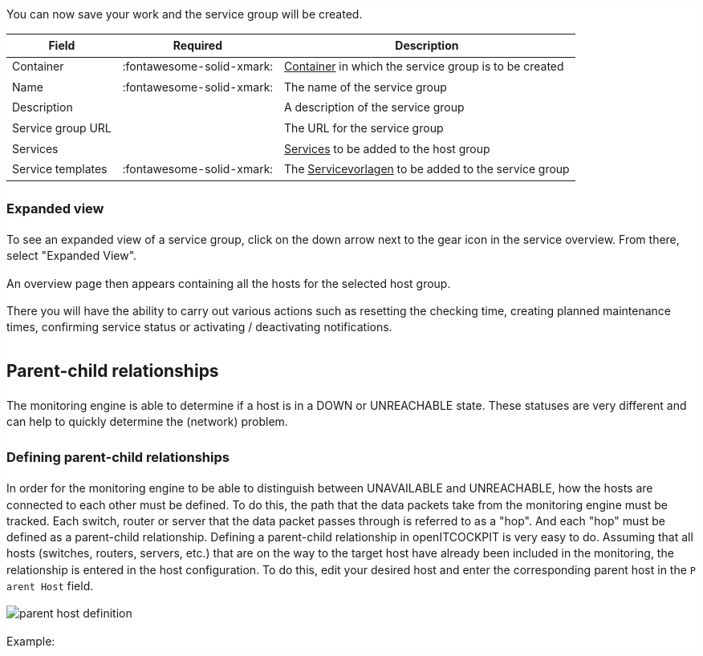 You can now save your work and the service group will be created.

| Field             | Required                  | Description                                                                      |
|-------------------|---------------------------|----------------------------------------------------------------------------------|
| Container         | :fontawesome-solid-xmark: | [Container](../container/#container) in which the service group is to be created |
| Name              | :fontawesome-solid-xmark: | The name of the service group                                                    |
| Description       |                           | A description of the service group                                               |
| Service group URL |                           | The URL for the service group                                                    |
| Services          |                           | [Services](#services) to be added to the host group                              |
| Service templates | :fontawesome-solid-xmark: | The [Servicevorlagen](#service-templates) to be added to the service group       |

### Expanded view

To see an expanded view of a service group, click on the down arrow next to the gear icon in the service overview. From
there, select "Expanded View".

An overview page then appears containing all the hosts for the selected host group.

There you will have the ability to carry out various actions such as resetting the checking time, creating planned
maintenance times, confirming service status or activating / deactivating notifications.

## Parent-child relationships

The monitoring engine is able to determine if a host is in a DOWN or UNREACHABLE state. These statuses are very
different and can help to quickly determine the (network) problem.

### Defining parent-child relationships

In order for the monitoring engine to be able to distinguish between UNAVAILABLE and UNREACHABLE, how the hosts are
connected to each other must be defined. To do this, the path that the data packets take from the monitoring engine must
be tracked. Each switch, router or server that the data packet passes through is referred to as a "hop". And each "hop"
must be defined as a parent-child relationship. Defining a parent-child relationship in openITCOCKPIT is very easy to
do. Assuming that all hosts (switches, routers, servers, etc.) that are on the way to the target host have already been
included in the monitoring, the relationship is entered in the host configuration. To do this, edit your desired host
and enter the corresponding parent host in the `Parent Host` field.

![parent host definition](/images/hosts-parenthost.png)

Example:
